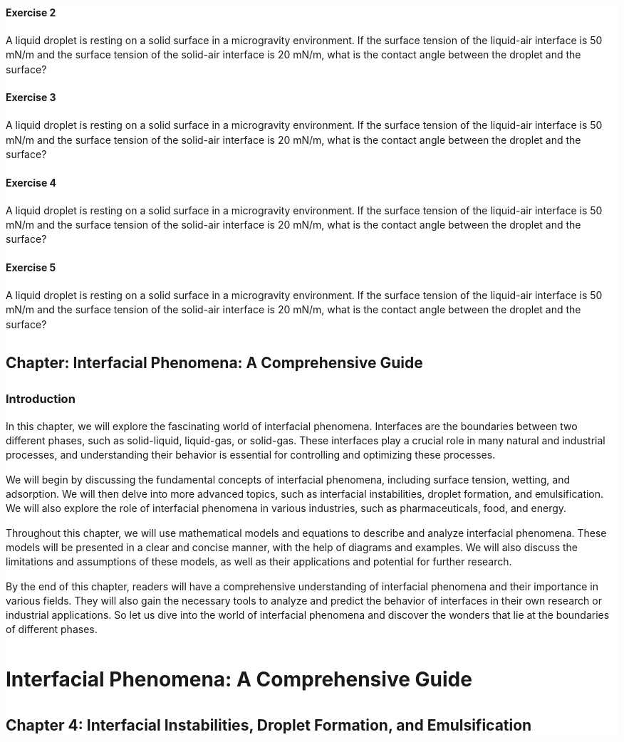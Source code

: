 #### Exercise 2
A liquid droplet is resting on a solid surface in a microgravity environment. If the surface tension of the liquid-air interface is 50 mN/m and the surface tension of the solid-air interface is 20 mN/m, what is the contact angle between the droplet and the surface?

#### Exercise 3
A liquid droplet is resting on a solid surface in a microgravity environment. If the surface tension of the liquid-air interface is 50 mN/m and the surface tension of the solid-air interface is 20 mN/m, what is the contact angle between the droplet and the surface?

#### Exercise 4
A liquid droplet is resting on a solid surface in a microgravity environment. If the surface tension of the liquid-air interface is 50 mN/m and the surface tension of the solid-air interface is 20 mN/m, what is the contact angle between the droplet and the surface?

#### Exercise 5
A liquid droplet is resting on a solid surface in a microgravity environment. If the surface tension of the liquid-air interface is 50 mN/m and the surface tension of the solid-air interface is 20 mN/m, what is the contact angle between the droplet and the surface?


## Chapter: Interfacial Phenomena: A Comprehensive Guide

### Introduction

In this chapter, we will explore the fascinating world of interfacial phenomena. Interfaces are the boundaries between two different phases, such as solid-liquid, liquid-gas, or solid-gas. These interfaces play a crucial role in many natural and industrial processes, and understanding their behavior is essential for controlling and optimizing these processes.

We will begin by discussing the fundamental concepts of interfacial phenomena, including surface tension, wetting, and adsorption. We will then delve into more advanced topics, such as interfacial instabilities, droplet formation, and emulsification. We will also explore the role of interfacial phenomena in various industries, such as pharmaceuticals, food, and energy.

Throughout this chapter, we will use mathematical models and equations to describe and analyze interfacial phenomena. These models will be presented in a clear and concise manner, with the help of diagrams and examples. We will also discuss the limitations and assumptions of these models, as well as their applications and potential for further research.

By the end of this chapter, readers will have a comprehensive understanding of interfacial phenomena and their importance in various fields. They will also gain the necessary tools to analyze and predict the behavior of interfaces in their own research or industrial applications. So let us dive into the world of interfacial phenomena and discover the wonders that lie at the boundaries of different phases.


# Interfacial Phenomena: A Comprehensive Guide

## Chapter 4: Interfacial Instabilities, Droplet Formation, and Emulsification
